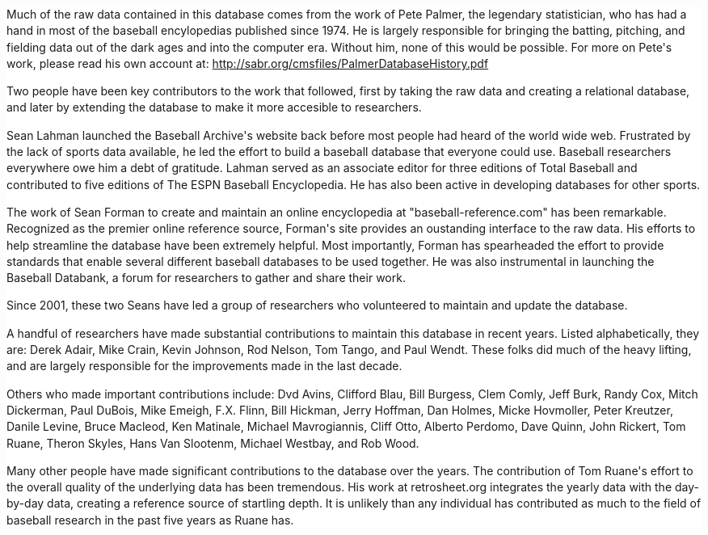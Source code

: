Much of the raw data contained in this database comes from the work of
Pete Palmer, the legendary statistician, who has had a hand in most
of the baseball encylopedias published since 1974. He is largely
responsible for bringing the batting, pitching, and fielding data out
of the dark ages and into the computer era.  Without him, none of this
would be possible.  For more on Pete's work, please read his own
account at: http://sabr.org/cmsfiles/PalmerDatabaseHistory.pdf

Two people have been key contributors to the work that followed, first
by taking the raw data and creating a relational database, and later
by extending the database to make it more accesible to researchers.

Sean Lahman launched the Baseball Archive's website back before
most people had heard of the world wide web.  Frustrated by the
lack of sports data available, he led the effort to build a
baseball database that everyone could use. Baseball researchers
everywhere owe him a debt of gratitude.  Lahman served as an associate
editor for three editions of Total Baseball and contributed to five
editions of The ESPN Baseball Encyclopedia. He has also been active in
developing databases for other sports.

The work of Sean Forman to create and maintain an online encyclopedia
at "baseball-reference.com" has been remarkable. Recognized as the
premier online reference source, Forman's site provides an oustanding
interface to the raw data. His efforts to help streamline the database
have been extremely helpful. Most importantly, Forman has spearheaded
the effort to provide standards that enable several different baseball
databases to be used together. He was also instrumental in launching
the Baseball Databank, a forum for researchers to gather and share
their work.

Since 2001, these two Seans have led a group of researchers
who volunteered to maintain and update the database.

A handful of researchers have made substantial contributions to
maintain this database in recent years. Listed alphabetically, they
are: Derek Adair, Mike Crain, Kevin Johnson, Rod Nelson, Tom Tango,
and Paul Wendt. These folks did much of the heavy lifting, and are
largely responsible for the improvements made in the last decade.

Others who made important contributions include: Dvd Avins,
Clifford Blau, Bill Burgess, Clem Comly, Jeff Burk, Randy Cox,
Mitch Dickerman, Paul DuBois, Mike Emeigh, F.X. Flinn, Bill Hickman,
Jerry Hoffman, Dan Holmes, Micke Hovmoller, Peter Kreutzer,
Danile Levine, Bruce Macleod, Ken Matinale, Michael Mavrogiannis,
Cliff Otto, Alberto Perdomo, Dave Quinn, John Rickert, Tom Ruane,
Theron Skyles, Hans Van Slootenm, Michael Westbay, and Rob Wood.

Many other people have made significant contributions to the database
over the years.  The contribution of Tom Ruane's effort to the overall
quality of the underlying data has been tremendous. His work at
retrosheet.org integrates the yearly data with the day-by-day data,
creating a reference source of startling depth. It is unlikely than
any individual has contributed as much to the field of baseball
research in the past five years as Ruane has.
